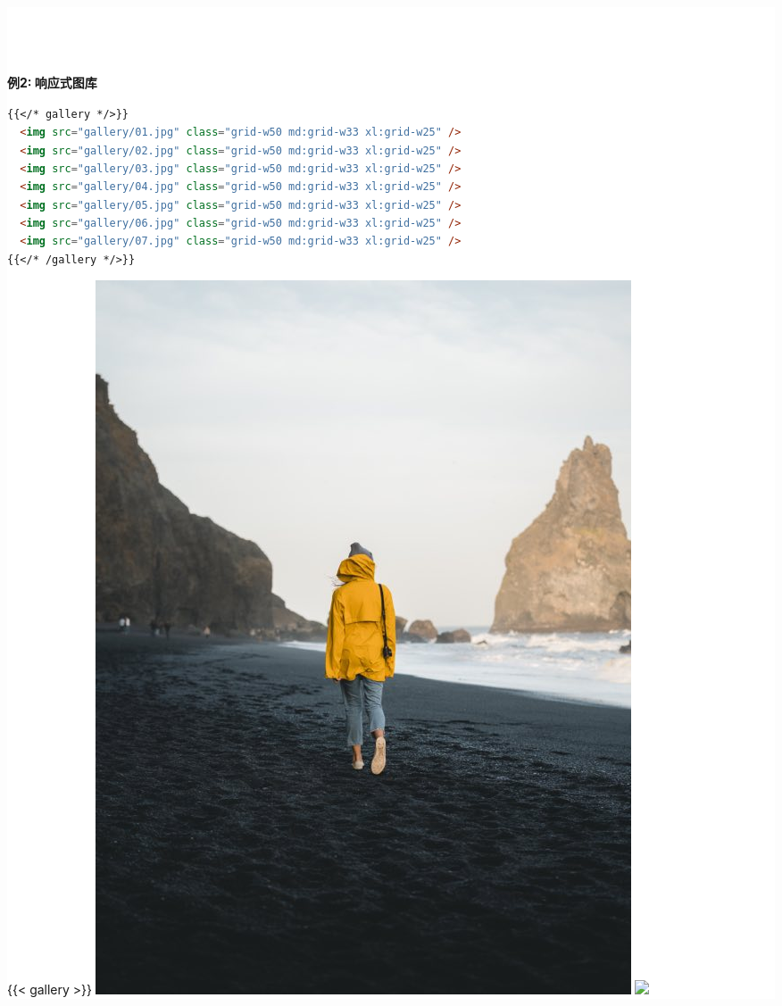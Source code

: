 <br/><br/><br/>


**例2: 响应式图库**

```md
{{</* gallery */>}}
  <img src="gallery/01.jpg" class="grid-w50 md:grid-w33 xl:grid-w25" />
  <img src="gallery/02.jpg" class="grid-w50 md:grid-w33 xl:grid-w25" />
  <img src="gallery/03.jpg" class="grid-w50 md:grid-w33 xl:grid-w25" />
  <img src="gallery/04.jpg" class="grid-w50 md:grid-w33 xl:grid-w25" />
  <img src="gallery/05.jpg" class="grid-w50 md:grid-w33 xl:grid-w25" />
  <img src="gallery/06.jpg" class="grid-w50 md:grid-w33 xl:grid-w25" />
  <img src="gallery/07.jpg" class="grid-w50 md:grid-w33 xl:grid-w25" />
{{</* /gallery */>}}
```

{{< gallery >}}
  <img src="gallery/01.jpg" class="grid-w50 md:grid-w33 xl:grid-w25" />
  <img src="gallery/02.jpg" class="grid-w50 md:grid-w33 xl:grid-w25" />